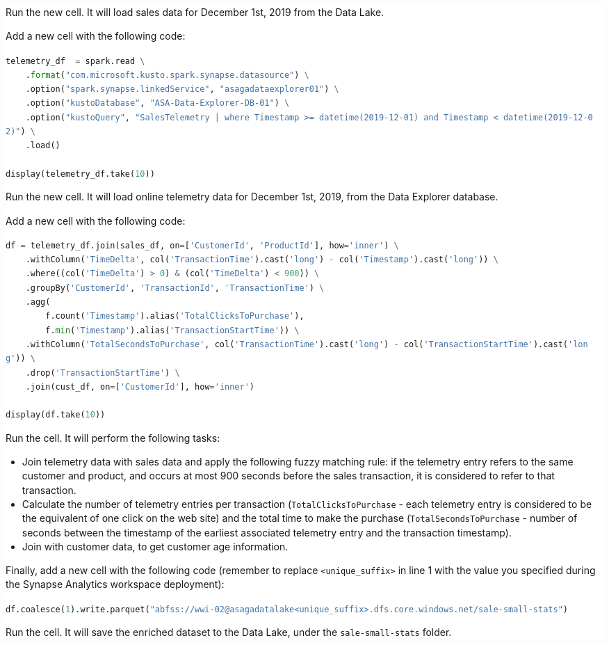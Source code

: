 Run the new cell. It will load sales data for December 1st, 2019 from the Data Lake.

Add a new cell with the following code:

```python
telemetry_df  = spark.read \
    .format("com.microsoft.kusto.spark.synapse.datasource") \
    .option("spark.synapse.linkedService", "asagadataexplorer01") \
    .option("kustoDatabase", "ASA-Data-Explorer-DB-01") \
    .option("kustoQuery", "SalesTelemetry | where Timestamp >= datetime(2019-12-01) and Timestamp < datetime(2019-12-02)") \
    .load()

display(telemetry_df.take(10))
```

Run the new cell. It will load online telemetry data for December 1st, 2019, from the Data Explorer database.

Add a new cell with the following code:

```python
df = telemetry_df.join(sales_df, on=['CustomerId', 'ProductId'], how='inner') \
    .withColumn('TimeDelta', col('TransactionTime').cast('long') - col('Timestamp').cast('long')) \
    .where((col('TimeDelta') > 0) & (col('TimeDelta') < 900)) \
    .groupBy('CustomerId', 'TransactionId', 'TransactionTime') \
    .agg(
        f.count('Timestamp').alias('TotalClicksToPurchase'),
        f.min('Timestamp').alias('TransactionStartTime')) \
    .withColumn('TotalSecondsToPurchase', col('TransactionTime').cast('long') - col('TransactionStartTime').cast('long')) \
    .drop('TransactionStartTime') \
    .join(cust_df, on=['CustomerId'], how='inner')

display(df.take(10))
```

Run the cell. It will perform the following tasks:

- Join telemetry data with sales data and apply the following fuzzy matching rule: if the telemetry entry refers to the same customer and product, and occurs at most 900 seconds before the sales transaction, it is considered to refer to that transaction.
- Calculate the number of telemetry entries per transaction (`TotalClicksToPurchase` - each telemetry entry is considered to be the equivalent of one click on the web site) and the total time to make the purchase (`TotalSecondsToPurchase` - number of seconds between the timestamp of the earliest associated telemetry entry and the transaction timestamp).
- Join with customer data, to get customer age information.

Finally, add a new cell with the following code (remember to replace `<unique_suffix>` in line 1 with the value you specified during the Synapse Analytics workspace deployment):

```python
df.coalesce(1).write.parquet("abfss://wwi-02@asagadatalake<unique_suffix>.dfs.core.windows.net/sale-small-stats")
```

Run the cell. It will save the enriched dataset to the Data Lake, under the `sale-small-stats` folder.
